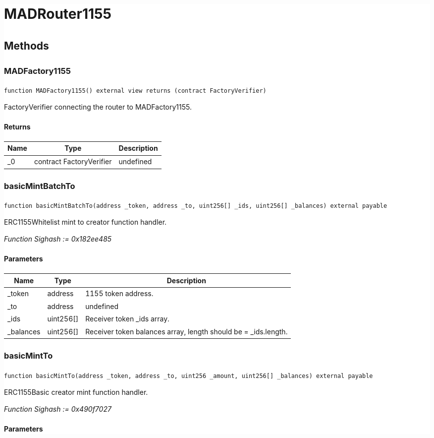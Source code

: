 # MADRouter1155

## Methods

### MADFactory1155

```solidity
function MADFactory1155() external view returns (contract FactoryVerifier)
```

FactoryVerifier connecting the router to MADFactory1155.

#### Returns

| Name | Type                     | Description |
| ---- | ------------------------ | ----------- |
| \_0  | contract FactoryVerifier | undefined   |

### basicMintBatchTo

```solidity
function basicMintBatchTo(address _token, address _to, uint256[] _ids, uint256[] _balances) external payable
```

ERC1155Whitelist mint to creator function handler.

_Function Sighash := 0x182ee485_

#### Parameters

| Name       | Type      | Description                                                     |
| ---------- | --------- | --------------------------------------------------------------- |
| \_token    | address   | 1155 token address.                                             |
| \_to       | address   | undefined                                                       |
| \_ids      | uint256[] | Receiver token \_ids array.                                     |
| \_balances | uint256[] | Receiver token balances array, length should be = \_ids.length. |

### basicMintTo

```solidity
function basicMintTo(address _token, address _to, uint256 _amount, uint256[] _balances) external payable
```

ERC1155Basic creator mint function handler.

_Function Sighash := 0x490f7027_

#### Parameters
